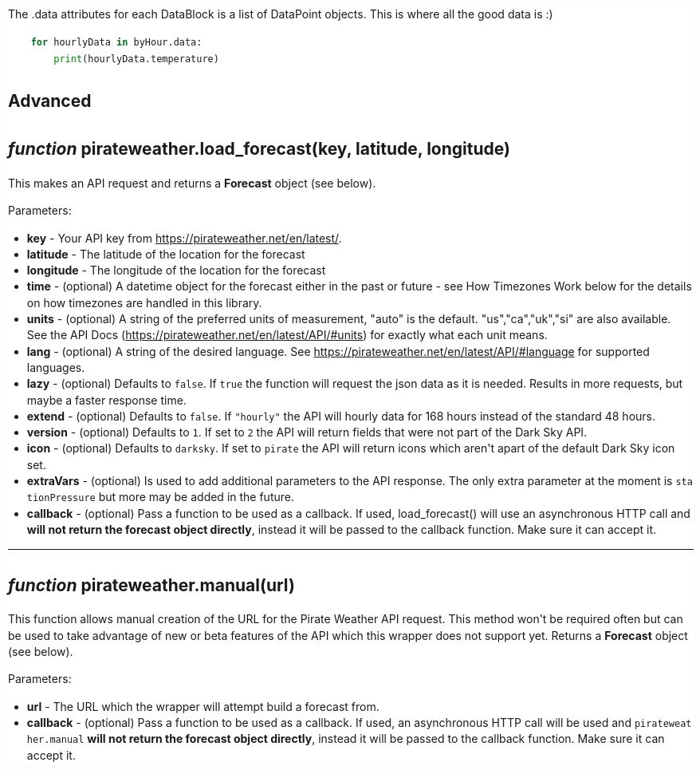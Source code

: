 The .data attributes for each DataBlock is a list of DataPoint objects. This is where all the good data is :)

```python
	for hourlyData in byHour.data:
		print(hourlyData.temperature)
```

## Advanced

*function* pirateweather.load_forecast(key, latitude, longitude)
---------------------------------------------------

This makes an API request and returns a **Forecast** object (see below).

Parameters:
- **key** - Your API key from https://pirateweather.net/en/latest/.
- **latitude** - The latitude of the location for the forecast
- **longitude** - The longitude of the location for the forecast
- **time** - (optional) A datetime object for the forecast either in the past or future - see How Timezones Work below for the details on how timezones are handled in this library.
- **units** - (optional) A string of the preferred units of measurement, "auto" is the default. "us","ca","uk","si" are also available. See the API Docs (https://pirateweather.net/en/latest/API/#units) for exactly what each unit means.
- **lang** - (optional) A string of the desired language. See https://pirateweather.net/en/latest/API/#language for supported languages.
- **lazy** - (optional) Defaults to `false`.  If `true` the function will request the json data as it is needed. Results in more requests, but maybe a faster response time.
- **extend** - (optional) Defaults to `false`. If `"hourly"` the API will hourly data for 168 hours instead of the standard 48 hours.
- **version** - (optional) Defaults to `1`. If set to `2` the API will return fields that were not part of the Dark Sky API.
- **icon** - (optional) Defaults to `darksky`. If set to `pirate` the API will return icons which aren't apart of the default Dark Sky icon set.
- **extraVars** - (optional) Is used to add additional parameters to the API response. The only extra parameter at the moment is `stationPressure` but more may be added in the future.
- **callback** - (optional) Pass a function to be used as a callback. If used, load_forecast() will use an asynchronous HTTP call and **will not return the forecast object directly**, instead it will be passed to the callback function. Make sure it can accept it.

----------------------------------------------------


*function* pirateweather.manual(url)
----------------------------------------------------
This function allows manual creation of the URL for the Pirate Weather API request.  This method won't be required often but can be used to take advantage of new or beta features of the API which this wrapper does not support yet. Returns a **Forecast** object (see below).

Parameters:
- **url** - The URL which the wrapper will attempt build a forecast from.
- **callback** - (optional) Pass a function to be used as a callback. If used, an asynchronous HTTP call will be used and ``pirateweather.manual`` **will not return the forecast object directly**, instead it will be passed to the callback function. Make sure it can accept it.

